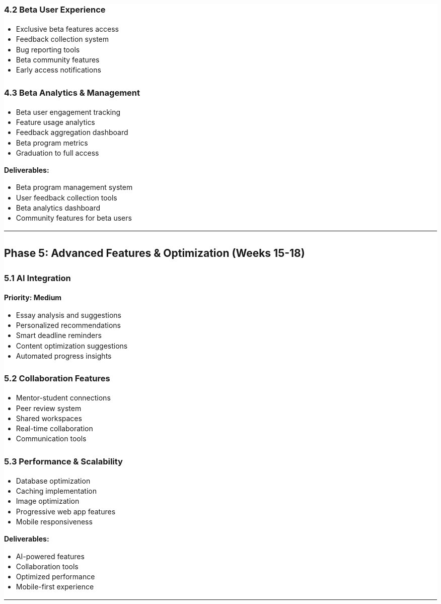 ### 4.2 Beta User Experience
- Exclusive beta features access
- Feedback collection system
- Bug reporting tools
- Beta community features
- Early access notifications

### 4.3 Beta Analytics & Management
- Beta user engagement tracking
- Feature usage analytics
- Feedback aggregation dashboard
- Beta program metrics
- Graduation to full access

**Deliverables:**
- Beta program management system
- User feedback collection tools
- Beta analytics dashboard
- Community features for beta users

---

## Phase 5: Advanced Features & Optimization (Weeks 15-18)

### 5.1 AI Integration
**Priority: Medium**
- Essay analysis and suggestions
- Personalized recommendations
- Smart deadline reminders
- Content optimization suggestions
- Automated progress insights

### 5.2 Collaboration Features
- Mentor-student connections
- Peer review system
- Shared workspaces
- Real-time collaboration
- Communication tools

### 5.3 Performance & Scalability
- Database optimization
- Caching implementation
- Image optimization
- Progressive web app features
- Mobile responsiveness

**Deliverables:**
- AI-powered features
- Collaboration tools
- Optimized performance
- Mobile-first experience

---
